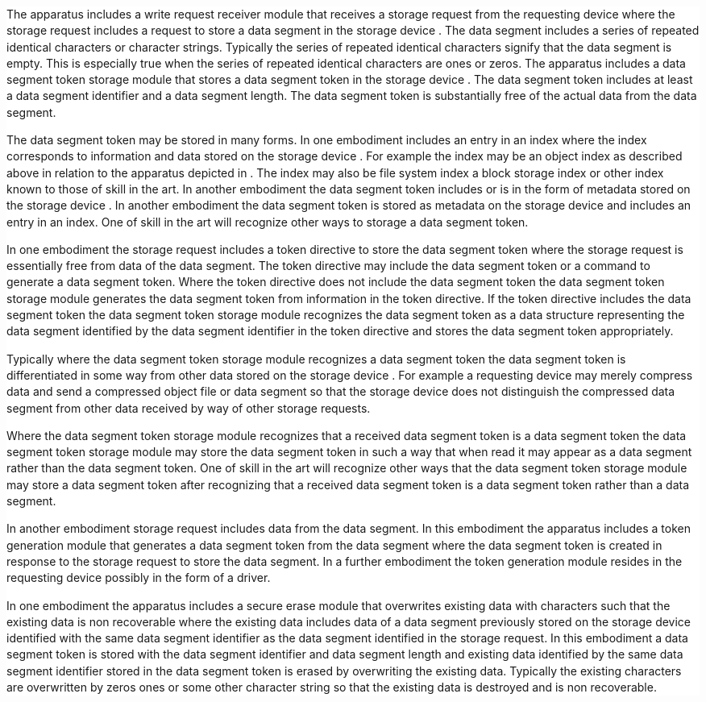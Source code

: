 The apparatus includes a write request receiver module that receives a storage request from the requesting device where the storage request includes a request to store a data segment in the storage device . The data segment includes a series of repeated identical characters or character strings. Typically the series of repeated identical characters signify that the data segment is empty. This is especially true when the series of repeated identical characters are ones or zeros. The apparatus includes a data segment token storage module that stores a data segment token in the storage device . The data segment token includes at least a data segment identifier and a data segment length. The data segment token is substantially free of the actual data from the data segment.

The data segment token may be stored in many forms. In one embodiment includes an entry in an index where the index corresponds to information and data stored on the storage device . For example the index may be an object index as described above in relation to the apparatus depicted in . The index may also be file system index a block storage index or other index known to those of skill in the art. In another embodiment the data segment token includes or is in the form of metadata stored on the storage device . In another embodiment the data segment token is stored as metadata on the storage device and includes an entry in an index. One of skill in the art will recognize other ways to storage a data segment token.

In one embodiment the storage request includes a token directive to store the data segment token where the storage request is essentially free from data of the data segment. The token directive may include the data segment token or a command to generate a data segment token. Where the token directive does not include the data segment token the data segment token storage module generates the data segment token from information in the token directive. If the token directive includes the data segment token the data segment token storage module recognizes the data segment token as a data structure representing the data segment identified by the data segment identifier in the token directive and stores the data segment token appropriately.

Typically where the data segment token storage module recognizes a data segment token the data segment token is differentiated in some way from other data stored on the storage device . For example a requesting device may merely compress data and send a compressed object file or data segment so that the storage device does not distinguish the compressed data segment from other data received by way of other storage requests.

Where the data segment token storage module recognizes that a received data segment token is a data segment token the data segment token storage module may store the data segment token in such a way that when read it may appear as a data segment rather than the data segment token. One of skill in the art will recognize other ways that the data segment token storage module may store a data segment token after recognizing that a received data segment token is a data segment token rather than a data segment.

In another embodiment storage request includes data from the data segment. In this embodiment the apparatus includes a token generation module that generates a data segment token from the data segment where the data segment token is created in response to the storage request to store the data segment. In a further embodiment the token generation module resides in the requesting device possibly in the form of a driver.

In one embodiment the apparatus includes a secure erase module that overwrites existing data with characters such that the existing data is non recoverable where the existing data includes data of a data segment previously stored on the storage device identified with the same data segment identifier as the data segment identified in the storage request. In this embodiment a data segment token is stored with the data segment identifier and data segment length and existing data identified by the same data segment identifier stored in the data segment token is erased by overwriting the existing data. Typically the existing characters are overwritten by zeros ones or some other character string so that the existing data is destroyed and is non recoverable.
